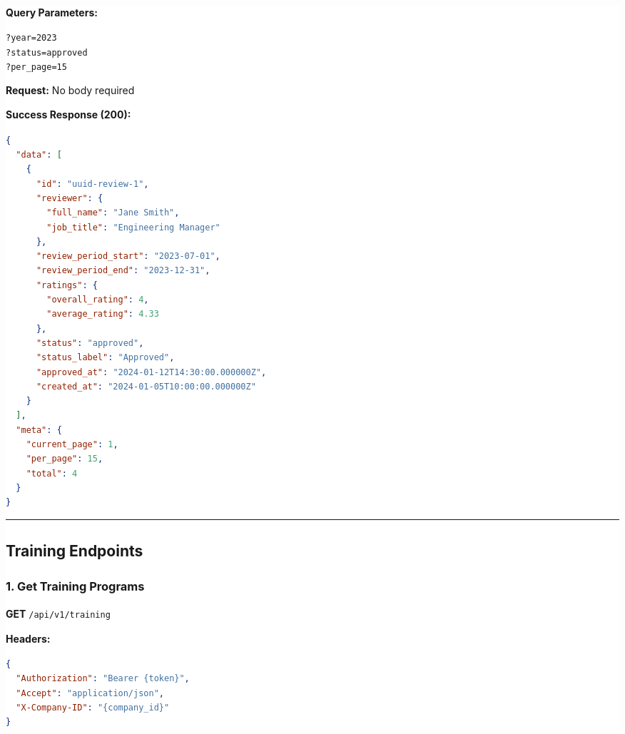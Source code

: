 **Query Parameters:**
```
?year=2023
?status=approved
?per_page=15
```

**Request:** No body required

**Success Response (200):**
```json
{
  "data": [
    {
      "id": "uuid-review-1",
      "reviewer": {
        "full_name": "Jane Smith",
        "job_title": "Engineering Manager"
      },
      "review_period_start": "2023-07-01",
      "review_period_end": "2023-12-31",
      "ratings": {
        "overall_rating": 4,
        "average_rating": 4.33
      },
      "status": "approved",
      "status_label": "Approved",
      "approved_at": "2024-01-12T14:30:00.000000Z",
      "created_at": "2024-01-05T10:00:00.000000Z"
    }
  ],
  "meta": {
    "current_page": 1,
    "per_page": 15,
    "total": 4
  }
}
```

---

## Training Endpoints

### 1. Get Training Programs
**GET** `/api/v1/training`

**Headers:**
```json
{
  "Authorization": "Bearer {token}",
  "Accept": "application/json",
  "X-Company-ID": "{company_id}"
}
```

